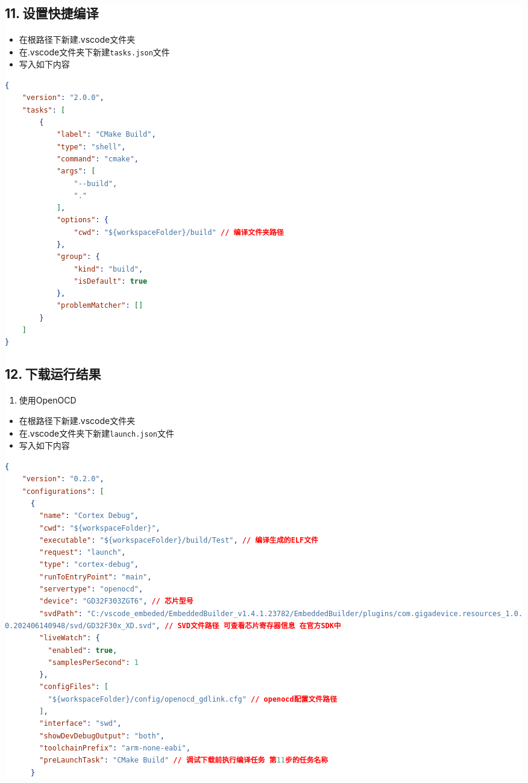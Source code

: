 ## 11. 设置快捷编译
 - 在根路径下新建.vscode文件夹
 - 在.vscode文件夹下新建`tasks.json`文件
 - 写入如下内容
```json
{
    "version": "2.0.0",
    "tasks": [
        {
            "label": "CMake Build",
            "type": "shell",
            "command": "cmake",
            "args": [
                "--build",
                "."
            ],
            "options": {
                "cwd": "${workspaceFolder}/build" // 编译文件夹路径
            },
            "group": {
                "kind": "build",
                "isDefault": true
            },
            "problemMatcher": []
        }
    ]
}

```

## 12. 下载运行结果

1. 使用OpenOCD
 - 在根路径下新建.vscode文件夹
 - 在.vscode文件夹下新建`launch.json`文件
 - 写入如下内容
```json
{
    "version": "0.2.0",
    "configurations": [
      {
        "name": "Cortex Debug",
        "cwd": "${workspaceFolder}",
        "executable": "${workspaceFolder}/build/Test", // 编译生成的ELF文件
        "request": "launch",
        "type": "cortex-debug",
        "runToEntryPoint": "main",
        "servertype": "openocd",
        "device": "GD32F303ZGT6", // 芯片型号
        "svdPath": "C:/vscode_embeded/EmbeddedBuilder_v1.4.1.23782/EmbeddedBuilder/plugins/com.gigadevice.resources_1.0.0.202406140948/svd/GD32F30x_XD.svd", // SVD文件路径 可查看芯片寄存器信息 在官方SDK中
        "liveWatch": {
          "enabled": true,
          "samplesPerSecond": 1
        },
        "configFiles": [
          "${workspaceFolder}/config/openocd_gdlink.cfg" // openocd配置文件路径
        ],
        "interface": "swd",
        "showDevDebugOutput": "both",
        "toolchainPrefix": "arm-none-eabi",
        "preLaunchTask": "CMake Build" // 调试下载前执行编译任务 第11步的任务名称
      }
```